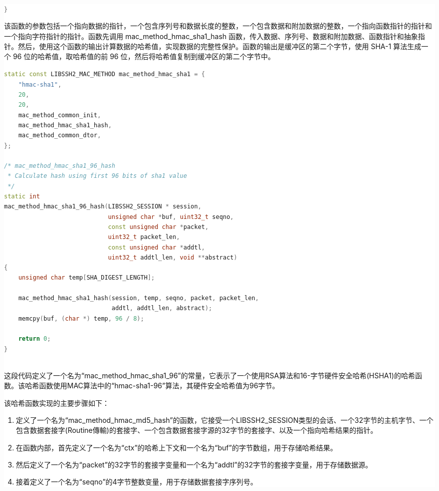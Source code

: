 ```cpp
}
```

该函数的参数包括一个指向数据的指针，一个包含序列号和数据长度的整数，一个包含数据和附加数据的整数，一个指向函数指针的指针和一个指向字符指针的指针。函数先调用 mac_method_hmac_sha1_hash 函数，传入数据、序列号、数据和附加数据、函数指针和抽象指针。然后，使用这个函数的输出计算数据的哈希值，实现数据的完整性保护。函数的输出是缓冲区的第二个字节，使用 SHA-1 算法生成一个 96 位的哈希值，取哈希值的前 96 位，然后将哈希值复制到缓冲区的第二个字节中。


```cpp
static const LIBSSH2_MAC_METHOD mac_method_hmac_sha1 = {
    "hmac-sha1",
    20,
    20,
    mac_method_common_init,
    mac_method_hmac_sha1_hash,
    mac_method_common_dtor,
};

/* mac_method_hmac_sha1_96_hash
 * Calculate hash using first 96 bits of sha1 value
 */
static int
mac_method_hmac_sha1_96_hash(LIBSSH2_SESSION * session,
                             unsigned char *buf, uint32_t seqno,
                             const unsigned char *packet,
                             uint32_t packet_len,
                             const unsigned char *addtl,
                             uint32_t addtl_len, void **abstract)
{
    unsigned char temp[SHA_DIGEST_LENGTH];

    mac_method_hmac_sha1_hash(session, temp, seqno, packet, packet_len,
                              addtl, addtl_len, abstract);
    memcpy(buf, (char *) temp, 96 / 8);

    return 0;
}



```

这段代码定义了一个名为“mac_method_hmac_sha1_96”的常量，它表示了一个使用RSA算法和16-字节硬件安全哈希(HSHA1)的哈希函数。该哈希函数使用MAC算法中的“hmac-sha1-96”算法，其硬件安全哈希值为96字节。

该哈希函数实现的主要步骤如下：

1. 定义了一个名为“mac_method_hmac_md5_hash”的函数，它接受一个LIBSSH2_SESSION类型的会话、一个32字节的主机字节、一个包含数据套接字(Routine傳輸)的套接字、一个包含数据套接字源的32字节的套接字、以及一个指向哈希结果的指针。

2. 在函数内部，首先定义了一个名为“ctx”的哈希上下文和一个名为“buf”的字节数组，用于存储哈希结果。

3. 然后定义了一个名为“packet”的32字节的套接字变量和一个名为“addtl”的32字节的套接字变量，用于存储数据源。

4. 接着定义了一个名为“seqno”的4字节整数变量，用于存储数据套接字序列号。
